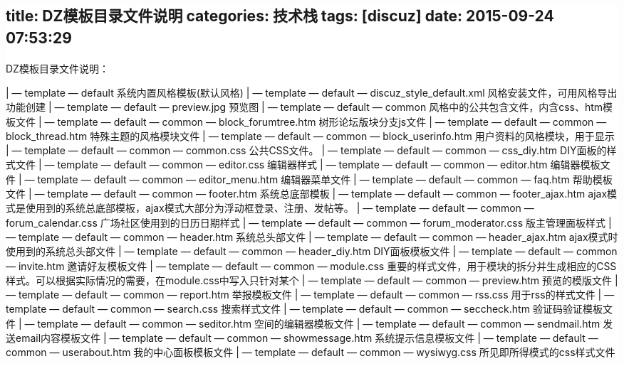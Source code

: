 title: DZ模板目录文件说明
categories: 技术栈
tags: [discuz]
date: 2015-09-24 07:53:29
---
DZ模板目录文件说明：

| — template — default   系统内置风格模板(默认风格)
| — template — default  — discuz_style_default.xml  风格安装文件，可用风格导出功能创建
| — template — default  — preview.jpg  预览图
| — template — default  — common 风格中的公共包含文件，内含css、htm模板文件
| — template — default  — common  —  block_forumtree.htm  树形论坛版块分支js文件
| — template — default  — common  —  block_thread.htm  特殊主题的风格模块文件
| — template — default  — common  —  block_userinfo.htm  用户资料的风格模块，用于显示
| — template — default  — common  —  common.css  公共CSS文件。
| — template — default  — common  —  css_diy.htm  DIY面板的样式文件
| — template — default  — common  —  editor.css  编辑器样式
| — template — default  — common  —  editor.htm  编辑器模板文件
| — template — default  — common  —  editor_menu.htm 编辑器菜单文件
| — template — default  — common  —  faq.htm  帮助模板文件
| — template — default  — common  —  footer.htm  系统总底部模板
| — template — default  — common  —  footer_ajax.htm  ajax模式是使用到的系统总底部模板，ajax模式大部分为浮动框登录、注册、发帖等。
| — template — default  — common  —  forum_calendar.css  广场社区使用到的日历日期样式
| — template — default  — common  —  forum_moderator.css  版主管理面板样式
| — template — default  — common  —  header.htm  系统总头部文件
| — template — default  — common  —  header_ajax.htm  ajax模式时使用到的系统总头部文件
| — template — default  — common  —  header_diy.htm  DIY面板模板文件
| — template — default  — common  —  invite.htm  邀请好友模板文件
| — template — default  — common  —  module.css  重要的样式文件，用于模块的拆分并生成相应的CSS样式。可以根据实际情况的需要，在module.css中写入只针对某个
| — template — default  — common  —  preview.htm  预览的模版文件
| — template — default  — common  —  report.htm  举报模板文件
| — template — default  — common  —  rss.css  用于rss的样式文件
| — template — default  — common  —  search.css  搜索样式文件
| — template — default  — common  —  seccheck.htm  验证码验证模板文件
| — template — default  — common  —  seditor.htm  空间的编辑器模板文件
| — template — default  — common  —  sendmail.htm  发送email内容模板文件
| — template — default  — common  —  showmessage.htm  系统提示信息模板文件
| — template — default  — common  —  userabout.htm  我的中心面板模板文件
| — template — default  — common  —  wysiwyg.css  所见即所得模式的css样式文件
